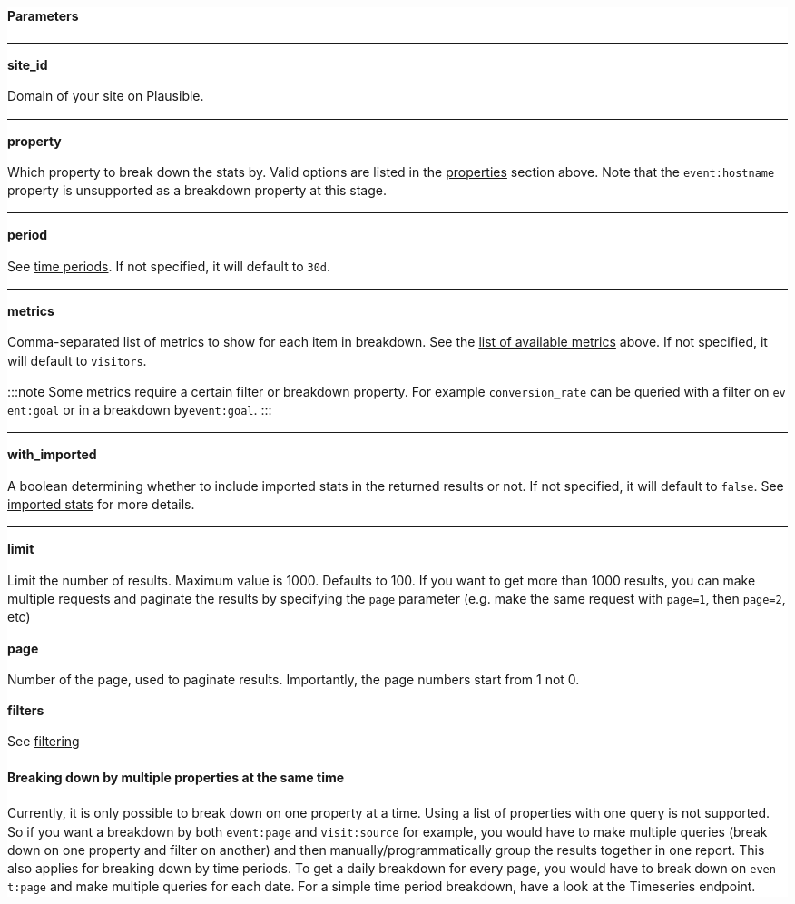 #### Parameters
<hr / >

**site_id** <Required />

Domain of your site on Plausible.

<hr / >

**property** <Required />

Which property to break down the stats by. Valid options are listed in the [properties](#properties) section above. Note that the `event:hostname` property is unsupported as a breakdown property at this stage.

<hr / >

**period** <Optional />

See [time periods](#time-periods). If not specified, it will default to `30d`.

<hr / >

**metrics** <Optional />

Comma-separated list of metrics to show for each item in breakdown. See the [list of available metrics](#metrics) above. If not specified, it will default to `visitors`.

:::note
Some metrics require a certain filter or breakdown property. For example `conversion_rate` can be queried with a filter on `event:goal` or in a breakdown by`event:goal`.
:::

<hr / >

**with_imported** <Optional />

A boolean determining whether to include imported stats in the returned results or not. If not specified, it will default to `false`. See [imported stats](#imported-stats) for more details.

<hr / >

**limit** <Optional />

Limit the number of results. Maximum value is 1000. Defaults to 100. If you want to get more than 1000 results, you can make multiple requests and paginate the results by specifying the `page` parameter (e.g. make the same request with `page=1`, then `page=2`, etc)

**page** <Optional />

Number of the page, used to paginate results. Importantly, the page numbers start from 1 not 0.

**filters** <Optional />

See [filtering](#filtering)

#### Breaking down by multiple properties at the same time

Currently, it is only possible to break down on one property at a time. Using a list of properties with one query is not supported. So if you want a breakdown by both `event:page` and `visit:source` for example, you would have to make multiple queries (break down on one property and filter on another) and then manually/programmatically group the results together in one report. This also applies for breaking down by time periods. To get a daily breakdown for every page, you would have to break down on `event:page` and make multiple queries for each date. For a simple time period breakdown, have a look at the Timeseries endpoint.
